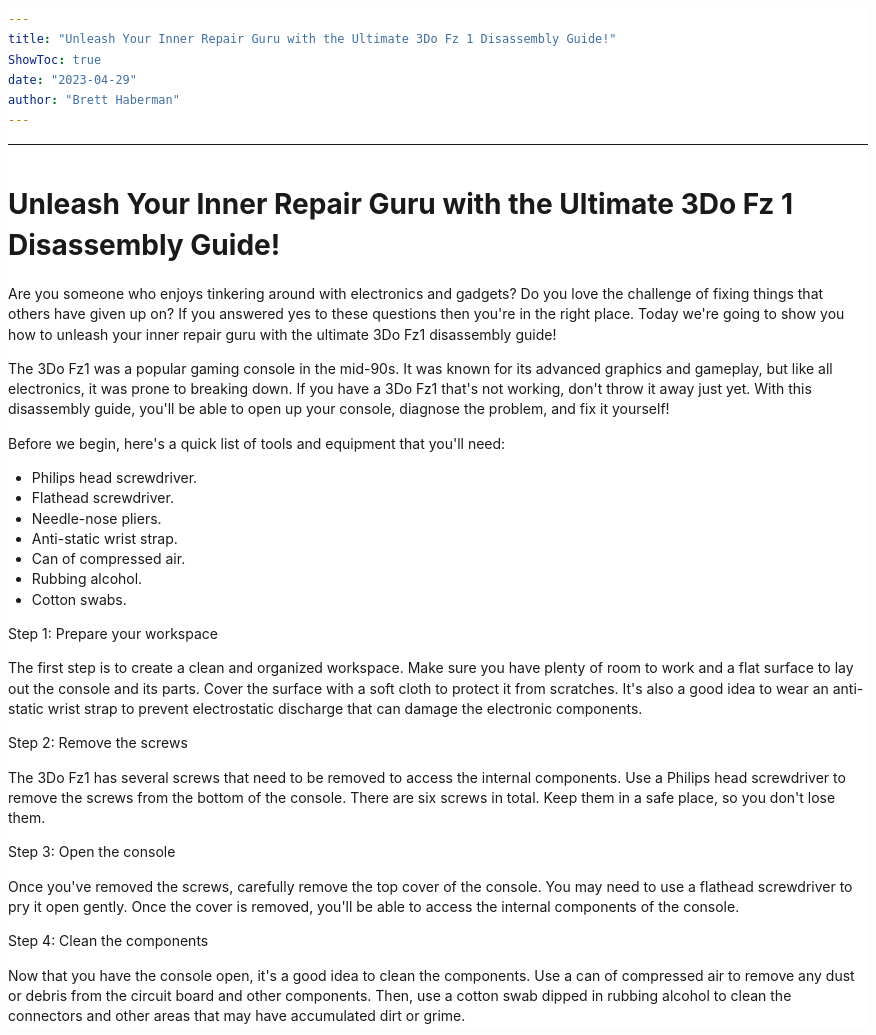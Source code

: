 ```yaml
---
title: "Unleash Your Inner Repair Guru with the Ultimate 3Do Fz 1 Disassembly Guide!"
ShowToc: true 
date: "2023-04-29"
author: "Brett Haberman"
---
```

*****
# Unleash Your Inner Repair Guru with the Ultimate 3Do Fz 1 Disassembly Guide!

Are you someone who enjoys tinkering around with electronics and gadgets? Do you love the challenge of fixing things that others have given up on? If you answered yes to these questions then you're in the right place. Today we're going to show you how to unleash your inner repair guru with the ultimate 3Do Fz1 disassembly guide!

The 3Do Fz1 was a popular gaming console in the mid-90s. It was known for its advanced graphics and gameplay, but like all electronics, it was prone to breaking down. If you have a 3Do Fz1 that's not working, don't throw it away just yet. With this disassembly guide, you'll be able to open up your console, diagnose the problem, and fix it yourself!

Before we begin, here's a quick list of tools and equipment that you'll need:

- Philips head screwdriver.
- Flathead screwdriver.
- Needle-nose pliers.
- Anti-static wrist strap.
- Can of compressed air.
- Rubbing alcohol.
- Cotton swabs.

Step 1: Prepare your workspace

The first step is to create a clean and organized workspace. Make sure you have plenty of room to work and a flat surface to lay out the console and its parts. Cover the surface with a soft cloth to protect it from scratches. It's also a good idea to wear an anti-static wrist strap to prevent electrostatic discharge that can damage the electronic components.

Step 2: Remove the screws

The 3Do Fz1 has several screws that need to be removed to access the internal components. Use a Philips head screwdriver to remove the screws from the bottom of the console. There are six screws in total. Keep them in a safe place, so you don't lose them.

Step 3: Open the console

Once you've removed the screws, carefully remove the top cover of the console. You may need to use a flathead screwdriver to pry it open gently. Once the cover is removed, you'll be able to access the internal components of the console.

Step 4: Clean the components

Now that you have the console open, it's a good idea to clean the components. Use a can of compressed air to remove any dust or debris from the circuit board and other components. Then, use a cotton swab dipped in rubbing alcohol to clean the connectors and other areas that may have accumulated dirt or grime.

